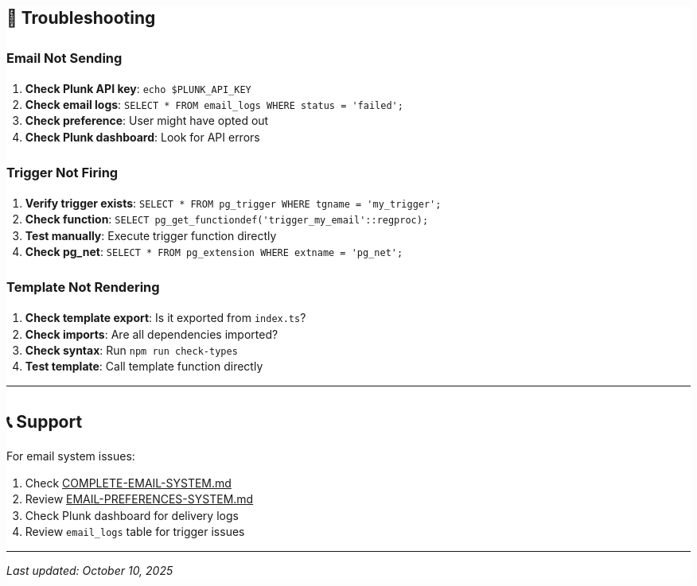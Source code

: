 
## 🚨 Troubleshooting

### Email Not Sending

1. **Check Plunk API key**: `echo $PLUNK_API_KEY`
2. **Check email logs**: `SELECT * FROM email_logs WHERE status = 'failed';`
3. **Check preference**: User might have opted out
4. **Check Plunk dashboard**: Look for API errors

### Trigger Not Firing

1. **Verify trigger exists**: `SELECT * FROM pg_trigger WHERE tgname = 'my_trigger';`
2. **Check function**: `SELECT pg_get_functiondef('trigger_my_email'::regproc);`
3. **Test manually**: Execute trigger function directly
4. **Check pg_net**: `SELECT * FROM pg_extension WHERE extname = 'pg_net';`

### Template Not Rendering

1. **Check template export**: Is it exported from `index.ts`?
2. **Check imports**: Are all dependencies imported?
3. **Check syntax**: Run `npm run check-types`
4. **Test template**: Call template function directly

---

## 📞 Support

For email system issues:

1. Check [COMPLETE-EMAIL-SYSTEM.md](./COMPLETE-EMAIL-SYSTEM.md)
2. Review [EMAIL-PREFERENCES-SYSTEM.md](./EMAIL-PREFERENCES-SYSTEM.md)
3. Check Plunk dashboard for delivery logs
4. Review `email_logs` table for trigger issues

---

_Last updated: October 10, 2025_

